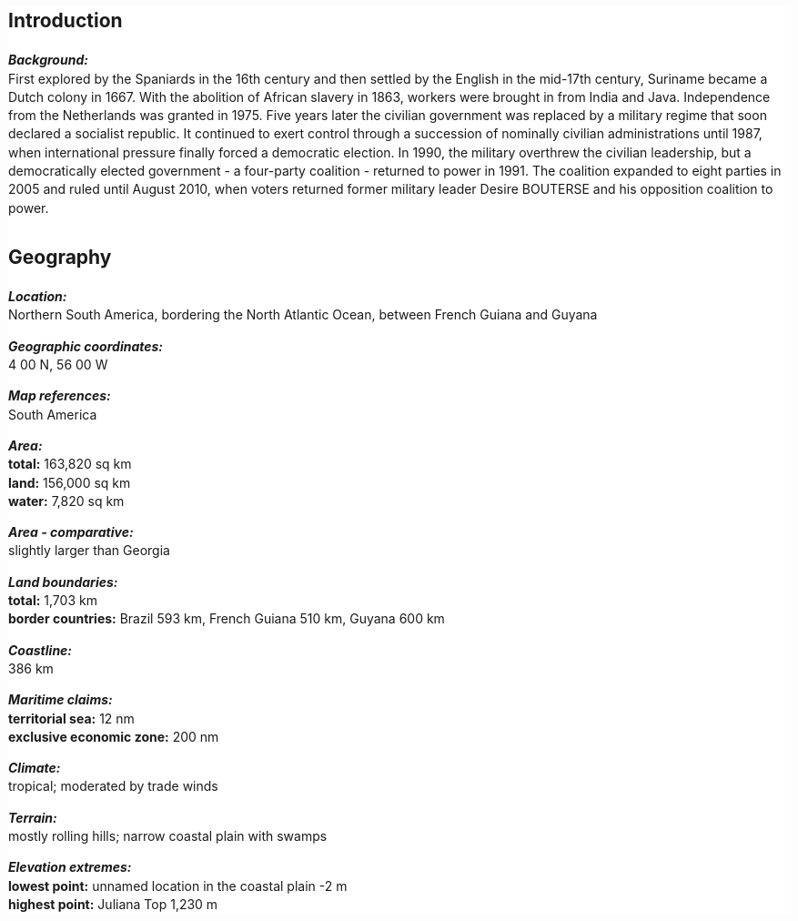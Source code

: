 
## Introduction

**_Background:_**   
First explored by the Spaniards in the 16th century and then settled by the English in the mid-17th century, Suriname became a Dutch colony in 1667. With the abolition of African slavery in 1863, workers were brought in from India and Java. Independence from the Netherlands was granted in 1975. Five years later the civilian government was replaced by a military regime that soon declared a socialist republic. It continued to exert control through a succession of nominally civilian administrations until 1987, when international pressure finally forced a democratic election. In 1990, the military overthrew the civilian leadership, but a democratically elected government - a four-party coalition - returned to power in 1991. The coalition expanded to eight parties in 2005 and ruled until August 2010, when voters returned former military leader Desire BOUTERSE and his opposition coalition to power.


## Geography

**_Location:_**   
Northern South America, bordering the North Atlantic Ocean, between French Guiana and Guyana

**_Geographic coordinates:_**   
4 00 N, 56 00 W

**_Map references:_**   
South America

**_Area:_**   
**total:** 163,820 sq km   
**land:** 156,000 sq km   
**water:** 7,820 sq km

**_Area - comparative:_**   
slightly larger than Georgia

**_Land boundaries:_**   
**total:** 1,703 km   
**border countries:** Brazil 593 km, French Guiana 510 km, Guyana 600 km

**_Coastline:_**   
386 km

**_Maritime claims:_**   
**territorial sea:** 12 nm   
**exclusive economic zone:** 200 nm

**_Climate:_**   
tropical; moderated by trade winds

**_Terrain:_**   
mostly rolling hills; narrow coastal plain with swamps

**_Elevation extremes:_**   
**lowest point:** unnamed location in the coastal plain -2 m   
**highest point:** Juliana Top 1,230 m
